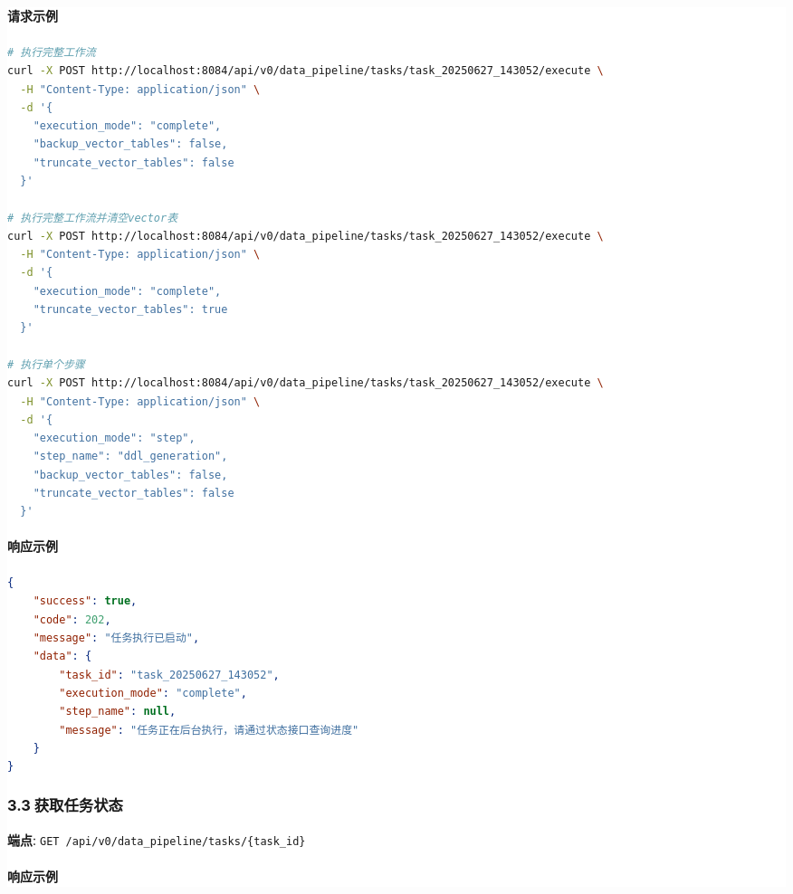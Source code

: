 #### 请求示例

```bash
# 执行完整工作流
curl -X POST http://localhost:8084/api/v0/data_pipeline/tasks/task_20250627_143052/execute \
  -H "Content-Type: application/json" \
  -d '{
    "execution_mode": "complete",
    "backup_vector_tables": false,
    "truncate_vector_tables": false
  }'

# 执行完整工作流并清空vector表
curl -X POST http://localhost:8084/api/v0/data_pipeline/tasks/task_20250627_143052/execute \
  -H "Content-Type: application/json" \
  -d '{
    "execution_mode": "complete",
    "truncate_vector_tables": true
  }'

# 执行单个步骤
curl -X POST http://localhost:8084/api/v0/data_pipeline/tasks/task_20250627_143052/execute \
  -H "Content-Type: application/json" \
  -d '{
    "execution_mode": "step",
    "step_name": "ddl_generation",
    "backup_vector_tables": false,
    "truncate_vector_tables": false
  }'
```

#### 响应示例

```json
{
    "success": true,
    "code": 202,
    "message": "任务执行已启动",
    "data": {
        "task_id": "task_20250627_143052",
        "execution_mode": "complete",
        "step_name": null,
        "message": "任务正在后台执行，请通过状态接口查询进度"
    }
}
```

### 3.3 获取任务状态

**端点**: `GET /api/v0/data_pipeline/tasks/{task_id}`

#### 响应示例
